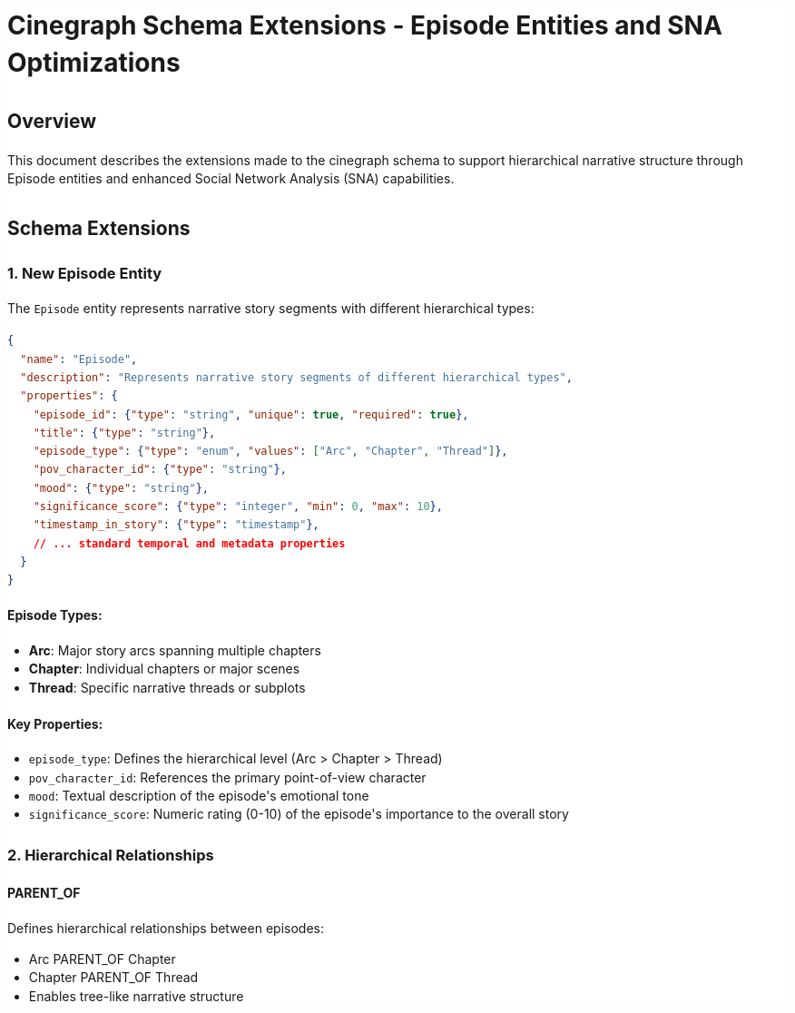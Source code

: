 # Cinegraph Schema Extensions - Episode Entities and SNA Optimizations

## Overview

This document describes the extensions made to the cinegraph schema to support hierarchical narrative structure through Episode entities and enhanced Social Network Analysis (SNA) capabilities.

## Schema Extensions

### 1. New Episode Entity

The `Episode` entity represents narrative story segments with different hierarchical types:

```json
{
  "name": "Episode",
  "description": "Represents narrative story segments of different hierarchical types",
  "properties": {
    "episode_id": {"type": "string", "unique": true, "required": true},
    "title": {"type": "string"},
    "episode_type": {"type": "enum", "values": ["Arc", "Chapter", "Thread"]},
    "pov_character_id": {"type": "string"},
    "mood": {"type": "string"},
    "significance_score": {"type": "integer", "min": 0, "max": 10},
    "timestamp_in_story": {"type": "timestamp"},
    // ... standard temporal and metadata properties
  }
}
```

#### Episode Types:
- **Arc**: Major story arcs spanning multiple chapters
- **Chapter**: Individual chapters or major scenes
- **Thread**: Specific narrative threads or subplots

#### Key Properties:
- `episode_type`: Defines the hierarchical level (Arc > Chapter > Thread)
- `pov_character_id`: References the primary point-of-view character
- `mood`: Textual description of the episode's emotional tone
- `significance_score`: Numeric rating (0-10) of the episode's importance to the overall story

### 2. Hierarchical Relationships

#### PARENT_OF
Defines hierarchical relationships between episodes:
- Arc PARENT_OF Chapter
- Chapter PARENT_OF Thread
- Enables tree-like narrative structure
